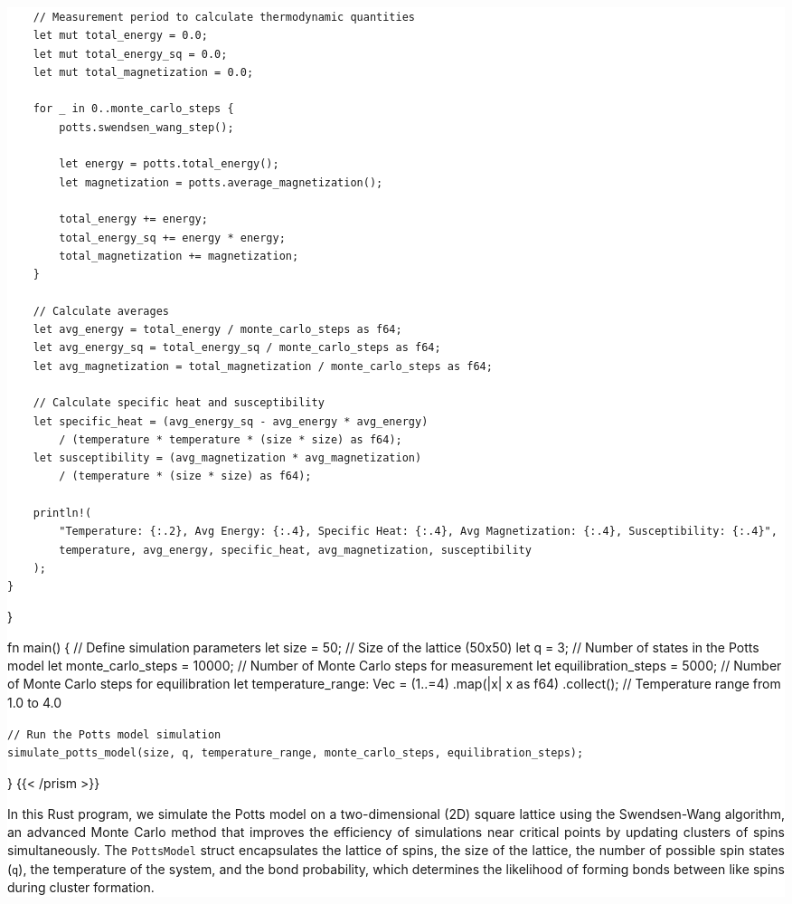         // Measurement period to calculate thermodynamic quantities
        let mut total_energy = 0.0;
        let mut total_energy_sq = 0.0;
        let mut total_magnetization = 0.0;

        for _ in 0..monte_carlo_steps {
            potts.swendsen_wang_step();

            let energy = potts.total_energy();
            let magnetization = potts.average_magnetization();

            total_energy += energy;
            total_energy_sq += energy * energy;
            total_magnetization += magnetization;
        }

        // Calculate averages
        let avg_energy = total_energy / monte_carlo_steps as f64;
        let avg_energy_sq = total_energy_sq / monte_carlo_steps as f64;
        let avg_magnetization = total_magnetization / monte_carlo_steps as f64;

        // Calculate specific heat and susceptibility
        let specific_heat = (avg_energy_sq - avg_energy * avg_energy)
            / (temperature * temperature * (size * size) as f64);
        let susceptibility = (avg_magnetization * avg_magnetization)
            / (temperature * (size * size) as f64);

        println!(
            "Temperature: {:.2}, Avg Energy: {:.4}, Specific Heat: {:.4}, Avg Magnetization: {:.4}, Susceptibility: {:.4}",
            temperature, avg_energy, specific_heat, avg_magnetization, susceptibility
        );
    }
}

fn main() {
    // Define simulation parameters
    let size = 50;                      // Size of the lattice (50x50)
    let q = 3;                          // Number of states in the Potts model
    let monte_carlo_steps = 10000;      // Number of Monte Carlo steps for measurement
    let equilibration_steps = 5000;     // Number of Monte Carlo steps for equilibration
    let temperature_range: Vec<f64> = (1..=4)
        .map(|x| x as f64)
        .collect(); // Temperature range from 1.0 to 4.0

    // Run the Potts model simulation
    simulate_potts_model(size, q, temperature_range, monte_carlo_steps, equilibration_steps);
}
{{< /prism >}}
<p style="text-align: justify;">
In this Rust program, we simulate the Potts model on a two-dimensional (2D) square lattice using the Swendsen-Wang algorithm, an advanced Monte Carlo method that improves the efficiency of simulations near critical points by updating clusters of spins simultaneously. The <code>PottsModel</code> struct encapsulates the lattice of spins, the size of the lattice, the number of possible spin states (<code>q</code>), the temperature of the system, and the bond probability, which determines the likelihood of forming bonds between like spins during cluster formation.
</p>
